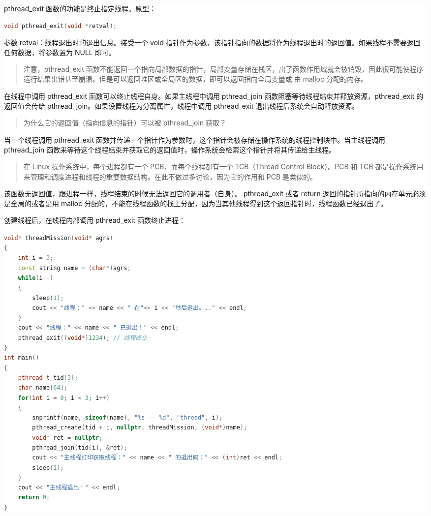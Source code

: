 pthread_exit 函数的功能是终止指定线程。原型：

```c
void pthread_exit(void *retval);
```

参数 retval：线程退出时的退出信息。接受一个 void 指针作为参数，该指针指向的数据将作为线程退出时的返回值。如果线程不需要返回任何数据，将参数置为 NULL 即可。

> 注意，pthread_exit 函数不能返回一个指向局部数据的指针，局部变量存储在栈区，出了函数作用域就会被销毁，因此很可能使程序运行结果出错甚至崩溃。但是可以返回堆区或全局区的数据，即可以返回指向全局变量或 由 malloc 分配的内存。

在线程中调用 pthread_exit 函数可以终止线程自身。如果主线程中调用 pthread_join 函数阻塞等待线程结束并释放资源，pthread_exit 的返回值会传给 pthread_join。如果设置线程为分离属性，线程中调用 pthread_exit 退出线程后系统会自动释放资源。

> 为什么它的返回值（指向信息的指针）可以被 pthread_join 获取？

当一个线程调用 pthread_exit 函数并传递一个指针作为参数时，这个指针会被存储在操作系统的线程控制块中。当主线程调用 pthread_join 函数来等待这个线程结束并获取它的返回值时，操作系统会检索这个指针并将其传递给主线程。

> 在 Linux 操作系统中，每个进程都有一个 PCB，而每个线程都有一个 TCB（Thread Control Block）。PCB 和 TCB 都是操作系统用来管理和调度进程和线程的重要数据结构。在此不做过多讨论，因为它的作用和 PCB 是类似的。

该函数无返回值，跟进程一样，线程结束的时候无法返回它的调用者（自身）。
pthread_exit 或者 return 返回的指针所指向的内存单元必须是全局的或者是用 malloc 分配的，不能在线程函数的栈上分配，因为当其他线程得到这个返回指针时，线程函数已经退出了。

创建线程后，在线程内部调用 pthread_exit 函数终止进程：

```cpp
void* threadMission(void* agrs)
{
	int i = 3;
	const string name = (char*)agrs;
	while(i--)
	{
		sleep(1);
		cout << "线程：" << name << " 在"<< i << "秒后退出。.." << endl;
	}
	cout << "线程：" << name << " 已退出！" << endl;
	pthread_exit((void*)1234); // 线程终止
}
int main()
{
	pthread_t tid[3];
	char name[64];
	for(int i = 0; i < 3; i++)
	{
		snprintf(name, sizeof(name), "%s -- %d", "thread", i);
		pthread_create(tid + i, nullptr, threadMission, (void*)name);
		void* ret = nullptr;
		pthread_join(tid[i], &ret);
		cout << "主线程打印获取线程：" << name << " 的退出码：" << (int)ret << endl;
		sleep(1);
	}	
	cout << "主线程退出！" << endl;
	return 0;
}
```
